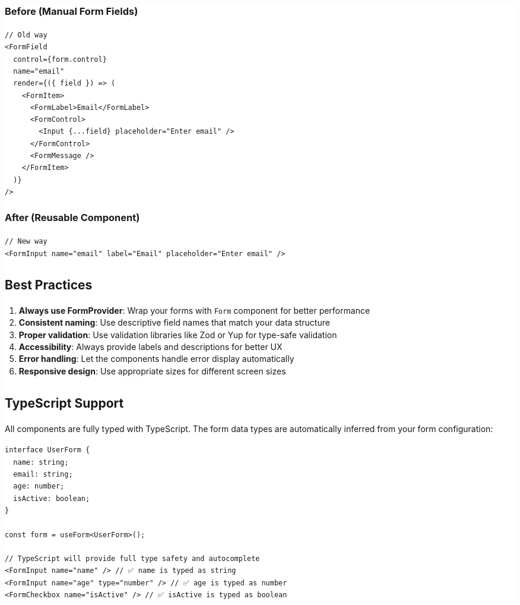 ### Before (Manual Form Fields)

```tsx
// Old way
<FormField
  control={form.control}
  name="email"
  render={({ field }) => (
    <FormItem>
      <FormLabel>Email</FormLabel>
      <FormControl>
        <Input {...field} placeholder="Enter email" />
      </FormControl>
      <FormMessage />
    </FormItem>
  )}
/>
```

### After (Reusable Component)

```tsx
// New way
<FormInput name="email" label="Email" placeholder="Enter email" />
```

## Best Practices

1. **Always use FormProvider**: Wrap your forms with `Form` component for better performance
2. **Consistent naming**: Use descriptive field names that match your data structure
3. **Proper validation**: Use validation libraries like Zod or Yup for type-safe validation
4. **Accessibility**: Always provide labels and descriptions for better UX
5. **Error handling**: Let the components handle error display automatically
6. **Responsive design**: Use appropriate sizes for different screen sizes

## TypeScript Support

All components are fully typed with TypeScript. The form data types are automatically inferred from your form configuration:

```tsx
interface UserForm {
  name: string;
  email: string;
  age: number;
  isActive: boolean;
}

const form = useForm<UserForm>();

// TypeScript will provide full type safety and autocomplete
<FormInput name="name" /> // ✅ name is typed as string
<FormInput name="age" type="number" /> // ✅ age is typed as number
<FormCheckbox name="isActive" /> // ✅ isActive is typed as boolean
```

